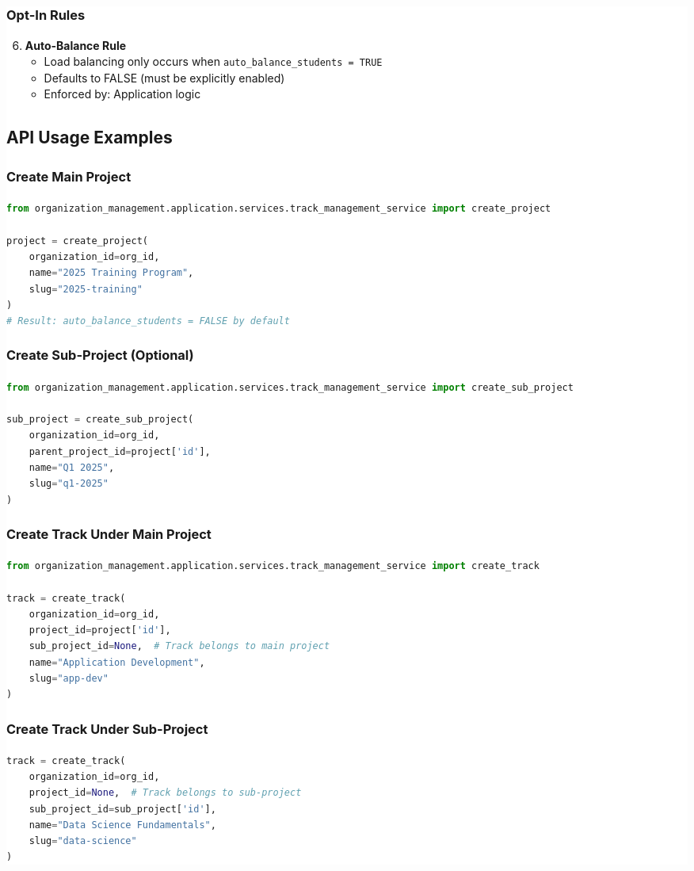 ### Opt-In Rules

6. **Auto-Balance Rule**
   - Load balancing only occurs when `auto_balance_students = TRUE`
   - Defaults to FALSE (must be explicitly enabled)
   - Enforced by: Application logic

## API Usage Examples

### Create Main Project
```python
from organization_management.application.services.track_management_service import create_project

project = create_project(
    organization_id=org_id,
    name="2025 Training Program",
    slug="2025-training"
)
# Result: auto_balance_students = FALSE by default
```

### Create Sub-Project (Optional)
```python
from organization_management.application.services.track_management_service import create_sub_project

sub_project = create_sub_project(
    organization_id=org_id,
    parent_project_id=project['id'],
    name="Q1 2025",
    slug="q1-2025"
)
```

### Create Track Under Main Project
```python
from organization_management.application.services.track_management_service import create_track

track = create_track(
    organization_id=org_id,
    project_id=project['id'],
    sub_project_id=None,  # Track belongs to main project
    name="Application Development",
    slug="app-dev"
)
```

### Create Track Under Sub-Project
```python
track = create_track(
    organization_id=org_id,
    project_id=None,  # Track belongs to sub-project
    sub_project_id=sub_project['id'],
    name="Data Science Fundamentals",
    slug="data-science"
)
```
